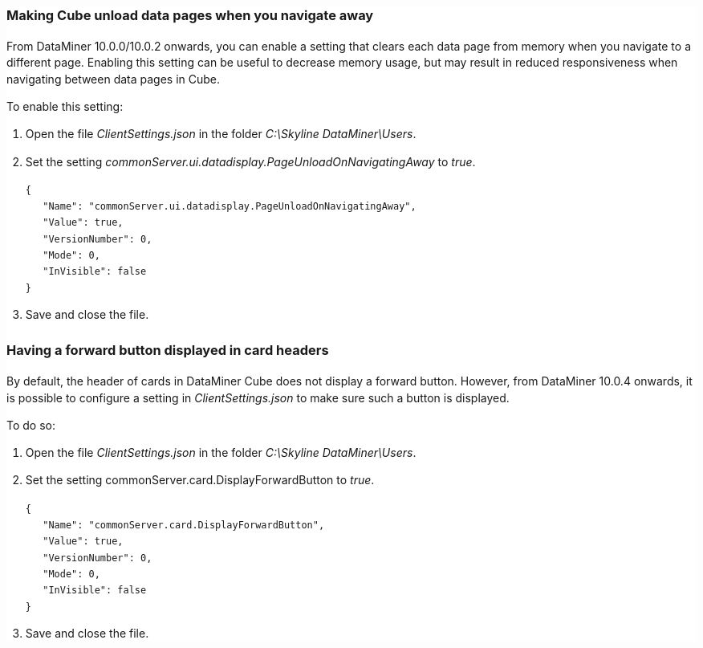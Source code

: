 ```txt
```

### Making Cube unload data pages when you navigate away

From DataMiner 10.0.0/10.0.2 onwards, you can enable a setting that clears each data page from memory when you navigate to a different page. Enabling this setting can be useful to decrease memory usage, but may result in reduced responsiveness when navigating between data pages in Cube.

To enable this setting:

1. Open the file *ClientSettings.json* in the folder *C:\\Skyline DataMiner\\Users*.

2. Set the setting *commonServer.ui.datadisplay.PageUnloadOnNavigatingAway* to *true*.

    ```txt
    {                                                                   
       "Name": "commonServer.ui.datadisplay.PageUnloadOnNavigatingAway",
       "Value": true,                                                   
       "VersionNumber": 0,                                              
       "Mode": 0,                                                       
       "InVisible": false                                               
    }                                                                   
    ```

3. Save and close the file.

### Having a forward button displayed in card headers

By default, the header of cards in DataMiner Cube does not display a forward button. However, from DataMiner 10.0.4 onwards, it is possible to configure a setting in *ClientSettings.json* to make sure such a button is displayed.

To do so:

1. Open the file *ClientSettings.json* in the folder *C:\\Skyline DataMiner\\Users*.

2. Set the setting commonServer.card.DisplayForwardButton to *true*.

    ```txt
    {                                                   
       "Name": "commonServer.card.DisplayForwardButton",
       "Value": true,                                   
       "VersionNumber": 0,                              
       "Mode": 0,                                       
       "InVisible": false                               
    }                                                   
    ```

3. Save and close the file.

